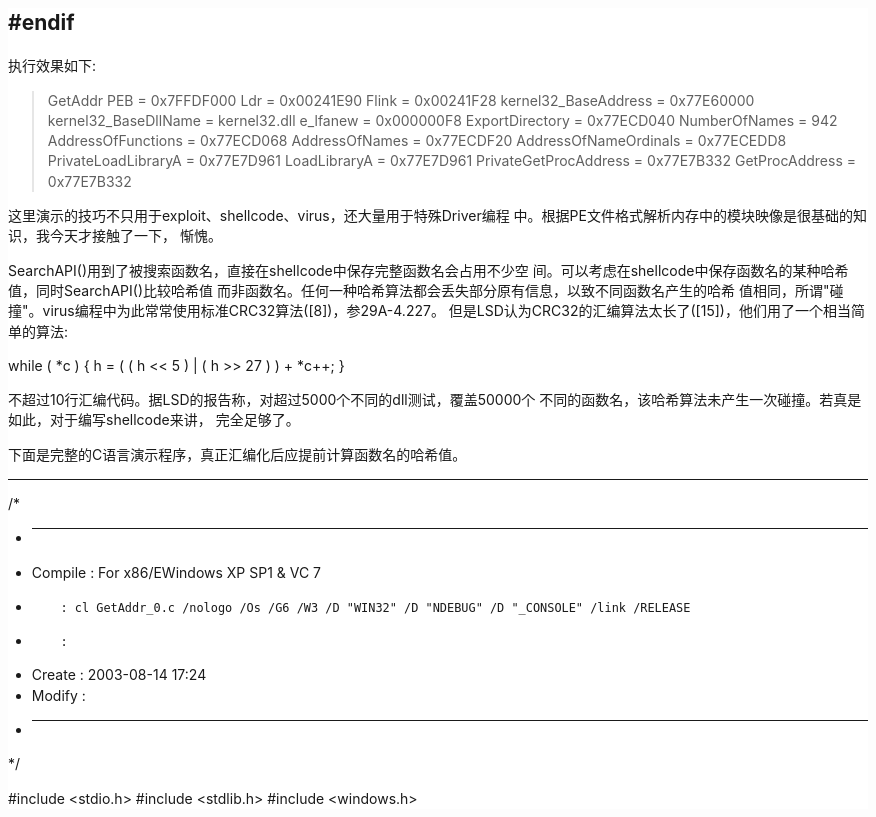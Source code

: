 #endif
--------------------------------------------------------------------------

执行效果如下:

> GetAddr
PEB                   = 0x7FFDF000
Ldr                   = 0x00241E90
Flink                 = 0x00241F28
kernel32_BaseAddress  = 0x77E60000
kernel32_BaseDllName  = kernel32.dll
e_lfanew              = 0x000000F8
ExportDirectory       = 0x77ECD040
NumberOfNames         = 942
AddressOfFunctions    = 0x77ECD068
AddressOfNames        = 0x77ECDF20
AddressOfNameOrdinals = 0x77ECEDD8
PrivateLoadLibraryA   = 0x77E7D961
LoadLibraryA          = 0x77E7D961
PrivateGetProcAddress = 0x77E7B332
GetProcAddress        = 0x77E7B332

这里演示的技巧不只用于exploit、shellcode、virus，还大量用于特殊Driver编程
中。根据PE文件格式解析内存中的模块映像是很基础的知识，我今天才接触了一下，
惭愧。

SearchAPI()用到了被搜索函数名，直接在shellcode中保存完整函数名会占用不少空
间。可以考虑在shellcode中保存函数名的某种哈希值，同时SearchAPI()比较哈希值
而非函数名。任何一种哈希算法都会丢失部分原有信息，以致不同函数名产生的哈希
值相同，所谓"碰撞"。virus编程中为此常常使用标准CRC32算法([8])，参29A-4.227。
但是LSD认为CRC32的汇编算法太长了([15])，他们用了一个相当简单的算法:

while ( *c )
{
    h = ( ( h << 5 ) | ( h >> 27 ) ) + *c++;
}

不超过10行汇编代码。据LSD的报告称，对超过5000个不同的dll测试，覆盖50000个
不同的函数名，该哈希算法未产生一次碰撞。若真是如此，对于编写shellcode来讲，
完全足够了。

下面是完整的C语言演示程序，真正汇编化后应提前计算函数名的哈希值。

--------------------------------------------------------------------------
/*
 * -----------------------------------------------------------------------
 * Compile : For x86/EWindows XP SP1 & VC 7
 *         : cl GetAddr_0.c /nologo /Os /G6 /W3 /D "WIN32" /D "NDEBUG" /D "_CONSOLE" /link /RELEASE
 *         :
 * Create  : 2003-08-14 17:24
 * Modify  :
 * -----------------------------------------------------------------------
 */

#include <stdio.h>
#include <stdlib.h>
#include <windows.h>
